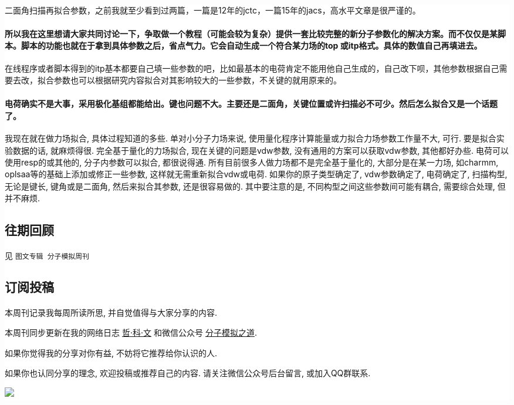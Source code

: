 二面角扫描再拟合参数，之前我就至少看到过两篇，一篇是12年的jctc，一篇15年的jacs，高水平文章是很严谨的。

#### 所以我在这里想请大家共同讨论一下，争取做一个教程（可能会较为复杂）提供一套比较完整的新分子参数化的解决方案。而不仅仅是某脚本。脚本的功能也就在于拿到具体参数之后，省点气力。它会自动生成一个符合某力场的top 或itp格式。具体的数值自己再填进去。

在线程序或者脚本得到的itp基本都要自己填一些参数的吧，比如最基本的电荷肯定不能用他自己生成的，自己改下呗，其他参数根据自己需要去改，拟合参数也可以根据研究内容拟合对其影响较大的一些参数，不关键的就用原来的。

#### 电荷确实不是大事，采用极化基组都能给出。键也问题不大。主要还是二面角，关键位置或许扫描必不可少。然后怎么拟合又是一个话题了。

我现在就在做力场拟合, 具体过程知道的多些. 单对小分子力场来说, 使用量化程序计算能量或力拟合力场参数工作量不大, 可行. 要是拟合实验数据的话, 就麻烦得很. 完全基于量化的力场拟合, 现在关键的问题是vdw参数, 没有通用的方案可以获取vdw参数, 其他都好办些. 电荷可以使用resp的或其他的, 分子内参数可以拟合, 都很说得通. 所有目前很多人做力场都不是完全基于量化的, 大部分是在某一力场, 如charmm, oplsaa等的基础上添加或修正一些参数, 这样就无需重新拟合vdw或电荷. 如果你的原子类型确定了, vdw参数确定了, 电荷确定了, 扫描构型, 无论是键长, 键角或是二面角, 然后来拟合其参数, 还是很容易做的. 其中要注意的是, 不同构型之间这些参数间可能有耦合, 需要综合处理, 但并不麻烦.

## 往期回顾

见 `图文专辑 分子模拟周刊`

## 订阅投稿

本周刊记录我每周所读所思, 并自觉值得与大家分享的内容.

本周刊同步更新在我的网络日志 [哲·科·文](https://jerkwin.github.io/) 和微信公众号 [分子模拟之道](https://mp.weixin.qq.com/s?__biz=MzI5MzI5NzgyNA==&mid=2247484628&idx=1&sn=a928af5f252a4b1405d4130454f8c971&chksm=ec750f1bdb02860dfd4d50f40950c95d27e71bddff4d14385e5a9d78ba3340d3d170e2ff578a&token=1361388059&lang=zh_CN#rd).

如果你觉得我的分享对你有益, 不妨将它推荐给你认识的人.

如果你也认同分享的理念, 欢迎投稿或推荐自己的内容. 请关注微信公众号后台留言, 或加入QQ群联系.

![](https://jerkwin.github.io/jscss/molsimart.png)
